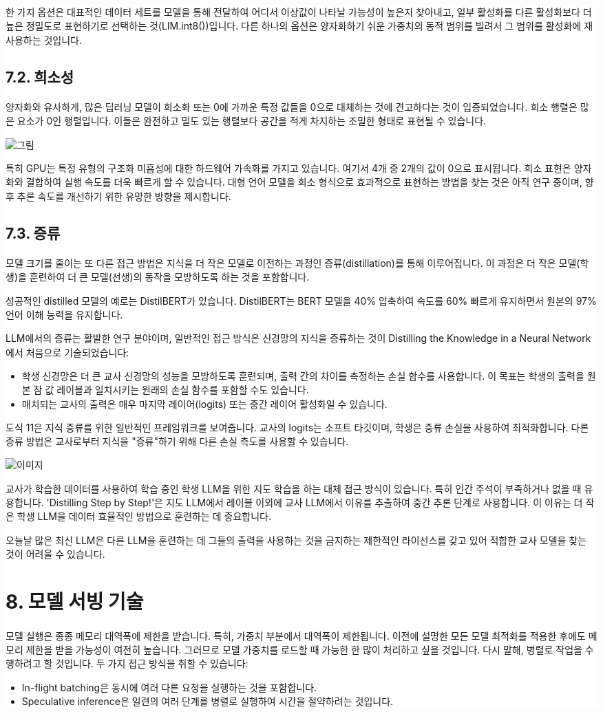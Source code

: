 한 가지 옵션은 대표적인 데이터 세트를 모델을 통해 전달하여 어디서 이상값이 나타날 가능성이 높은지 찾아내고, 일부 활성화를 다른 활성화보다 더 높은 정밀도로 표현하기로 선택하는 것(LIM.int8())입니다. 다른 하나의 옵션은 양자화하기 쉬운 가중치의 동적 범위를 빌려서 그 범위를 활성화에 재사용하는 것입니다.

## 7.2. 희소성

양자화와 유사하게, 많은 딥러닝 모델이 희소화 또는 0에 가까운 특정 값들을 0으로 대체하는 것에 견고하다는 것이 입증되었습니다. 희소 행렬은 많은 요소가 0인 행렬입니다. 이들은 완전하고 밀도 있는 행렬보다 공간을 적게 차지하는 조밀한 형태로 표현될 수 있습니다.

<div class="content-ad"></div>

![그림](/assets/img/2024-05-27-BuildingLLMApplicationsServingLLMsPart9_21.png)

특히 GPU는 특정 유형의 구조화 미흡성에 대한 하드웨어 가속화를 가지고 있습니다. 여기서 4개 중 2개의 값이 0으로 표시됩니다. 희소 표현은 양자화와 결합하여 실행 속도를 더욱 빠르게 할 수 있습니다. 대형 언어 모델을 희소 형식으로 효과적으로 표현하는 방법을 찾는 것은 아직 연구 중이며, 향후 추론 속도를 개선하기 위한 유망한 방향을 제시합니다.

## 7.3. 증류

모델 크기를 줄이는 또 다른 접근 방법은 지식을 더 작은 모델로 이전하는 과정인 증류(distillation)를 통해 이루어집니다. 이 과정은 더 작은 모델(학생)을 훈련하여 더 큰 모델(선생)의 동작을 모방하도록 하는 것을 포함합니다.

<div class="content-ad"></div>

성공적인 distilled 모델의 예로는 DistilBERT가 있습니다. DistilBERT는 BERT 모델을 40% 압축하여 속도를 60% 빠르게 유지하면서 원본의 97% 언어 이해 능력을 유지합니다.

LLM에서의 증류는 활발한 연구 분야이며, 일반적인 접근 방식은 신경망의 지식을 증류하는 것이 Distilling the Knowledge in a Neural Network에서 처음으로 기술되었습니다:

- 학생 신경망은 더 큰 교사 신경망의 성능을 모방하도록 훈련되며, 출력 간의 차이를 측정하는 손실 함수를 사용합니다. 이 목표는 학생의 출력을 원본 참 값 레이블과 일치시키는 원래의 손실 함수를 포함할 수도 있습니다.
- 매치되는 교사의 출력은 매우 마지막 레이어(logits) 또는 중간 레이어 활성화일 수 있습니다.

도식 11은 지식 증류를 위한 일반적인 프레임워크를 보여줍니다. 교사의 logits는 소프트 타깃이며, 학생은 증류 손실을 사용하여 최적화합니다. 다른 증류 방법은 교사로부터 지식을 "증류"하기 위해 다른 손실 측도를 사용할 수 있습니다.

<div class="content-ad"></div>

![이미지](/assets/img/2024-05-27-BuildingLLMApplicationsServingLLMsPart9_22.png)

교사가 학습한 데이터를 사용하여 학습 중인 학생 LLM을 위한 지도 학습을 하는 대체 접근 방식이 있습니다. 특히 인간 주석이 부족하거나 없을 때 유용합니다. 'Distilling Step by Step!'은 지도 LLM에서 레이블 이외에 교사 LLM에서 이유를 추출하여 중간 추론 단계로 사용합니다. 이 이유는 더 작은 학생 LLM을 데이터 효율적인 방법으로 훈련하는 데 중요합니다.

오늘날 많은 최신 LLM은 다른 LLM을 훈련하는 데 그들의 출력을 사용하는 것을 금지하는 제한적인 라이선스를 갖고 있어 적합한 교사 모델을 찾는 것이 어려울 수 있습니다.

# 8. 모델 서빙 기술

<div class="content-ad"></div>

모델 실행은 종종 메모리 대역폭에 제한을 받습니다. 특히, 가중치 부분에서 대역폭이 제한됩니다. 이전에 설명한 모든 모델 최적화를 적용한 후에도 메모리 제한을 받을 가능성이 여전히 높습니다. 그러므로 모델 가중치를 로드할 때 가능한 한 많이 처리하고 싶을 것입니다. 다시 말해, 병렬로 작업을 수행하려고 할 것입니다. 두 가지 접근 방식을 취할 수 있습니다:

- In-flight batching은 동시에 여러 다른 요청을 실행하는 것을 포함합니다.
- Speculative inference은 일련의 여러 단계를 병렬로 실행하여 시간을 절약하려는 것입니다.
